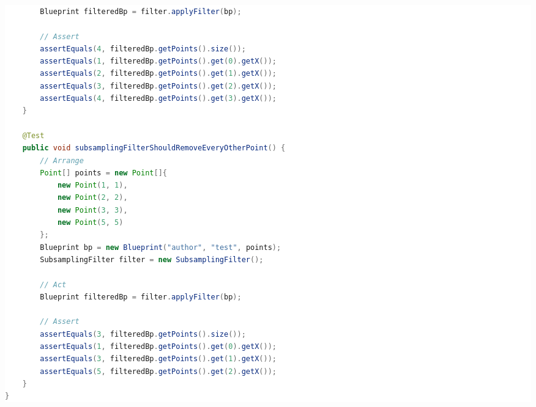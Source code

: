 ```java
        Blueprint filteredBp = filter.applyFilter(bp);

        // Assert
        assertEquals(4, filteredBp.getPoints().size());
        assertEquals(1, filteredBp.getPoints().get(0).getX());
        assertEquals(2, filteredBp.getPoints().get(1).getX());
        assertEquals(3, filteredBp.getPoints().get(2).getX());
        assertEquals(4, filteredBp.getPoints().get(3).getX());
    }

    @Test
    public void subsamplingFilterShouldRemoveEveryOtherPoint() {
        // Arrange
        Point[] points = new Point[]{
            new Point(1, 1),
            new Point(2, 2),
            new Point(3, 3),
            new Point(5, 5)
        };
        Blueprint bp = new Blueprint("author", "test", points);
        SubsamplingFilter filter = new SubsamplingFilter();

        // Act
        Blueprint filteredBp = filter.applyFilter(bp);

        // Assert
        assertEquals(3, filteredBp.getPoints().size());
        assertEquals(1, filteredBp.getPoints().get(0).getX());
        assertEquals(3, filteredBp.getPoints().get(1).getX());
        assertEquals(5, filteredBp.getPoints().get(2).getX());
    }
}
```